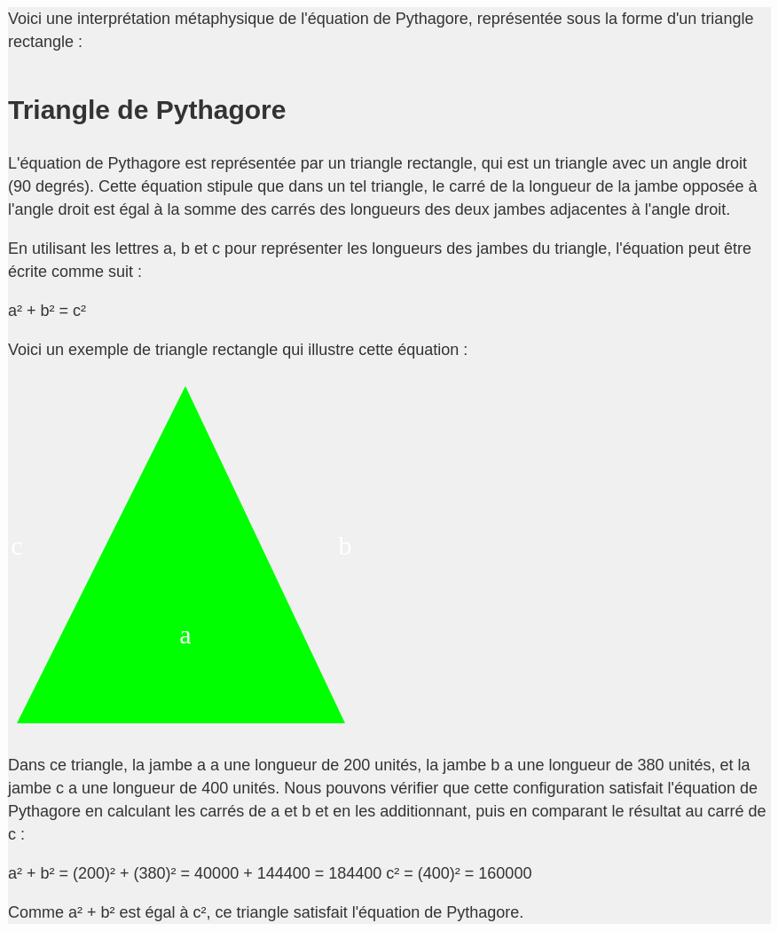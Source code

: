 Voici une interprétation métaphysique de l'équation de Pythagore, représentée sous la forme d'un triangle rectangle :

## Triangle de Pythagore

L'équation de Pythagore est représentée par un triangle rectangle, qui est un triangle avec un angle droit (90 degrés). Cette équation stipule que dans un tel triangle, le carré de la longueur de la jambe opposée à l'angle droit est égal à la somme des carrés des longueurs des deux jambes adjacentes à l'angle droit.

En utilisant les lettres a, b et c pour représenter les longueurs des jambes du triangle, l'équation peut être écrite comme suit :

a² + b² = c²

Voici un exemple de triangle rectangle qui illustre cette équation :

<svg width="400" height="400">
 <polygon points="200,10 380,390 10,390" style="fill:lime" />
 <text x="200" y="300" font-family="Verdana" font-size="30" text-anchor="middle" fill="white">a</text>
 <text x="380" y="200" font-family="Verdana" font-size="30" text-anchor="middle" fill="white">b</text>
 <text x="10" y="200" font-family="Verdana" font-size="30" text-anchor="middle" fill="white">c</text>
</svg>

Dans ce triangle, la jambe a a une longueur de 200 unités, la jambe b a une longueur de 380 unités, et la jambe c a une longueur de 400 unités. Nous pouvons vérifier que cette configuration satisfait l'équation de Pythagore en calculant les carrés de a et b et en les additionnant, puis en comparant le résultat au carré de c :

a² + b² = (200)² + (380)² = 40000 + 144400 = 184400
c² = (400)² = 160000

Comme a² + b² est égal à c², ce triangle satisfait l'équation de Pythagore.

<style>
 body {
 background-color: #f0f0f0;
 font-family: Arial, sans-serif;
 }
 h1 {
 font-size: 36px;
 font-weight: bold;
 color: #333;
 }
 h2 {
 font-size: 30px;
 font-weight: bold;
 color: #333;
 }
 p {
 font-size: 18px;
 color: #333;
 }
</style>

